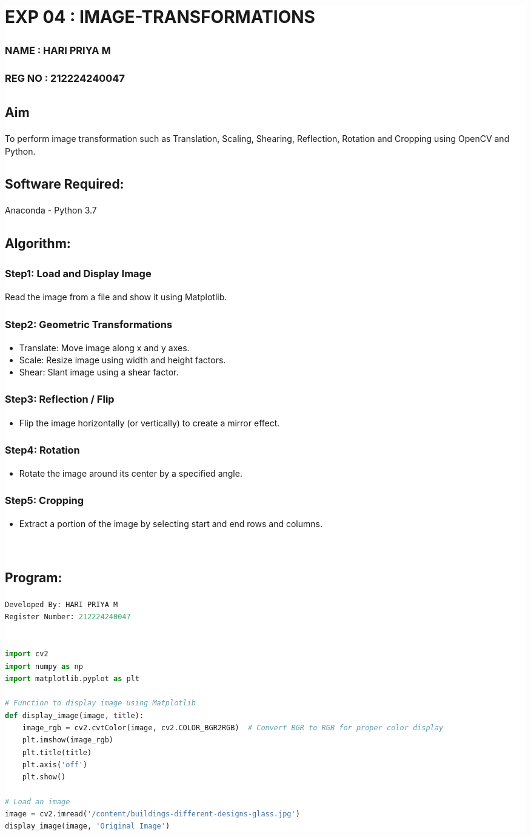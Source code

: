 # EXP 04 : IMAGE-TRANSFORMATIONS
### NAME : HARI PRIYA M
### REG NO : 212224240047

## Aim
To perform image transformation such as Translation, Scaling, Shearing, Reflection, Rotation and Cropping using OpenCV and Python.

## Software Required:
Anaconda - Python 3.7

## Algorithm:
### Step1: Load and Display Image
Read the image from a file and show it using Matplotlib.

### Step2: Geometric Transformations
   - Translate: Move image along x and y axes.  
   - Scale: Resize image using width and height factors.  
   - Shear: Slant image using a shear factor.


### Step3: Reflection / Flip
 - Flip the image horizontally (or vertically) to create a mirror effect.

### Step4: Rotation
- Rotate the image around its center by a specified angle.

### Step5: Cropping
 - Extract a portion of the image by selecting start and end rows and columns.
<br>

## Program:
```python
Developed By: HARI PRIYA M
Register Number: 212224240047


import cv2
import numpy as np
import matplotlib.pyplot as plt

# Function to display image using Matplotlib
def display_image(image, title):
    image_rgb = cv2.cvtColor(image, cv2.COLOR_BGR2RGB)  # Convert BGR to RGB for proper color display
    plt.imshow(image_rgb)
    plt.title(title)
    plt.axis('off')
    plt.show()

# Load an image
image = cv2.imread('/content/buildings-different-designs-glass.jpg')
display_image(image, 'Original Image')
```
